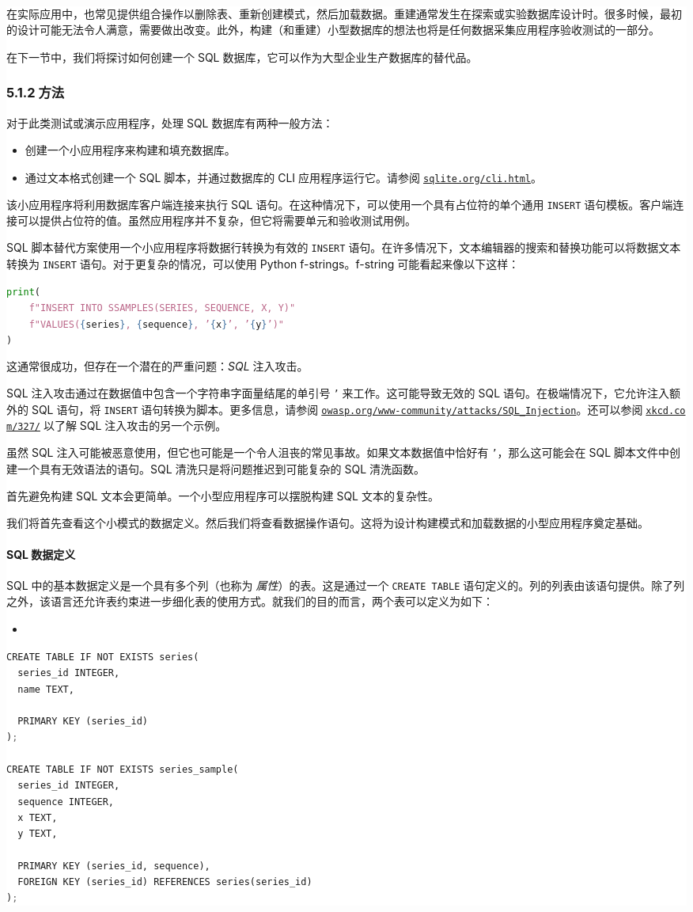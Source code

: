 在实际应用中，也常见提供组合操作以删除表、重新创建模式，然后加载数据。重建通常发生在探索或实验数据库设计时。很多时候，最初的设计可能无法令人满意，需要做出改变。此外，构建（和重建）小型数据库的想法也将是任何数据采集应用程序验收测试的一部分。

在下一节中，我们将探讨如何创建一个 SQL 数据库，它可以作为大型企业生产数据库的替代品。

### 5.1.2 方法

对于此类测试或演示应用程序，处理 SQL 数据库有两种一般方法：

+   创建一个小应用程序来构建和填充数据库。

+   通过文本格式创建一个 SQL 脚本，并通过数据库的 CLI 应用程序运行它。请参阅 [`sqlite.org/cli.html`](https://sqlite.org/cli.html)。

该小应用程序将利用数据库客户端连接来执行 SQL 语句。在这种情况下，可以使用一个具有占位符的单个通用 `INSERT` 语句模板。客户端连接可以提供占位符的值。虽然应用程序并不复杂，但它将需要单元和验收测试用例。

SQL 脚本替代方案使用一个小应用程序将数据行转换为有效的 `INSERT` 语句。在许多情况下，文本编辑器的搜索和替换功能可以将数据文本转换为 `INSERT` 语句。对于更复杂的情况，可以使用 Python f-strings。f-string 可能看起来像以下这样：

```py
print(
    f"INSERT INTO SSAMPLES(SERIES, SEQUENCE, X, Y)"
    f"VALUES({series}, {sequence}, ’{x}’, ’{y}’)"
)
```

这通常很成功，但存在一个潜在的严重问题：*SQL* 注入攻击。

SQL 注入攻击通过在数据值中包含一个字符串字面量结尾的单引号 `’` 来工作。这可能导致无效的 SQL 语句。在极端情况下，它允许注入额外的 SQL 语句，将 `INSERT` 语句转换为脚本。更多信息，请参阅 [`owasp.org/www-community/attacks/SQL_Injection`](https://owasp.org/www-community/attacks/SQL_Injection)。还可以参阅 [`xkcd.com/327/`](https://xkcd.com/327/) 以了解 SQL 注入攻击的另一个示例。

虽然 SQL 注入可能被恶意使用，但它也可能是一个令人沮丧的常见事故。如果文本数据值中恰好有 `’`，那么这可能会在 SQL 脚本文件中创建一个具有无效语法的语句。SQL 清洗只是将问题推迟到可能复杂的 SQL 清洗函数。

首先避免构建 SQL 文本会更简单。一个小型应用程序可以摆脱构建 SQL 文本的复杂性。

我们将首先查看这个小模式的数据定义。然后我们将查看数据操作语句。这将为设计构建模式和加载数据的小型应用程序奠定基础。

#### SQL 数据定义

SQL 中的基本数据定义是一个具有多个列（也称为 *属性*）的表。这是通过一个 `CREATE TABLE` 语句定义的。列的列表由该语句提供。除了列之外，该语言还允许表约束进一步细化表的使用方式。就我们的目的而言，两个表可以定义为如下：

-

```py
CREATE TABLE IF NOT EXISTS series(
  series_id INTEGER,
  name TEXT,

  PRIMARY KEY (series_id)
);

CREATE TABLE IF NOT EXISTS series_sample(
  series_id INTEGER,
  sequence INTEGER,
  x TEXT,
  y TEXT,

  PRIMARY KEY (series_id, sequence),
  FOREIGN KEY (series_id) REFERENCES series(series_id)
);
```
